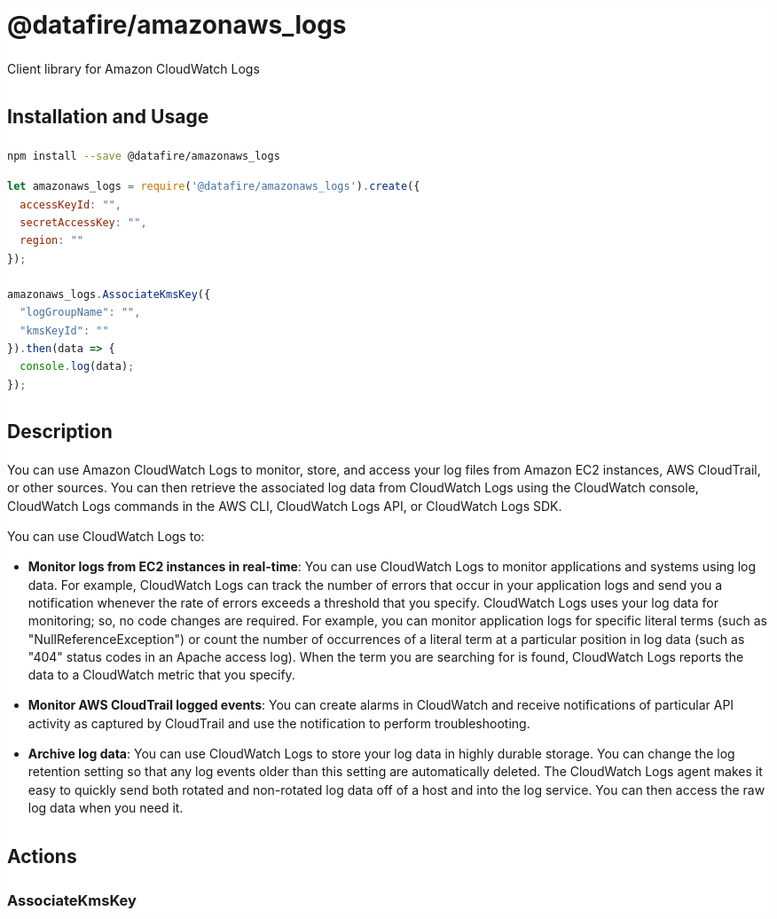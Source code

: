 # @datafire/amazonaws_logs

Client library for Amazon CloudWatch Logs

## Installation and Usage
```bash
npm install --save @datafire/amazonaws_logs
```
```js
let amazonaws_logs = require('@datafire/amazonaws_logs').create({
  accessKeyId: "",
  secretAccessKey: "",
  region: ""
});

amazonaws_logs.AssociateKmsKey({
  "logGroupName": "",
  "kmsKeyId": ""
}).then(data => {
  console.log(data);
});
```

## Description

<p>You can use Amazon CloudWatch Logs to monitor, store, and access your log files from Amazon EC2 instances, AWS CloudTrail, or other sources. You can then retrieve the associated log data from CloudWatch Logs using the CloudWatch console, CloudWatch Logs commands in the AWS CLI, CloudWatch Logs API, or CloudWatch Logs SDK.</p> <p>You can use CloudWatch Logs to:</p> <ul> <li> <p> <b>Monitor logs from EC2 instances in real-time</b>: You can use CloudWatch Logs to monitor applications and systems using log data. For example, CloudWatch Logs can track the number of errors that occur in your application logs and send you a notification whenever the rate of errors exceeds a threshold that you specify. CloudWatch Logs uses your log data for monitoring; so, no code changes are required. For example, you can monitor application logs for specific literal terms (such as "NullReferenceException") or count the number of occurrences of a literal term at a particular position in log data (such as "404" status codes in an Apache access log). When the term you are searching for is found, CloudWatch Logs reports the data to a CloudWatch metric that you specify.</p> </li> <li> <p> <b>Monitor AWS CloudTrail logged events</b>: You can create alarms in CloudWatch and receive notifications of particular API activity as captured by CloudTrail and use the notification to perform troubleshooting.</p> </li> <li> <p> <b>Archive log data</b>: You can use CloudWatch Logs to store your log data in highly durable storage. You can change the log retention setting so that any log events older than this setting are automatically deleted. The CloudWatch Logs agent makes it easy to quickly send both rotated and non-rotated log data off of a host and into the log service. You can then access the raw log data when you need it.</p> </li> </ul>

## Actions

### AssociateKmsKey
